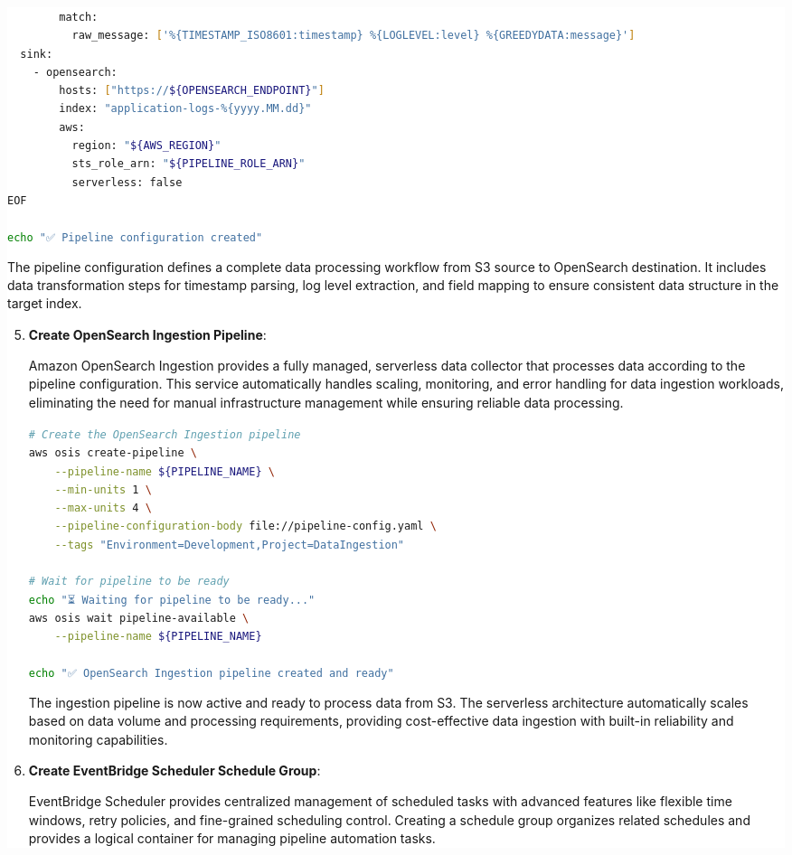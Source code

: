    ```bash
           match:
             raw_message: ['%{TIMESTAMP_ISO8601:timestamp} %{LOGLEVEL:level} %{GREEDYDATA:message}']
     sink:
       - opensearch:
           hosts: ["https://${OPENSEARCH_ENDPOINT}"]
           index: "application-logs-%{yyyy.MM.dd}"
           aws:
             region: "${AWS_REGION}"
             sts_role_arn: "${PIPELINE_ROLE_ARN}"
             serverless: false
   EOF
   
   echo "✅ Pipeline configuration created"
   ```

   The pipeline configuration defines a complete data processing workflow from S3 source to OpenSearch destination. It includes data transformation steps for timestamp parsing, log level extraction, and field mapping to ensure consistent data structure in the target index.

5. **Create OpenSearch Ingestion Pipeline**:

   Amazon OpenSearch Ingestion provides a fully managed, serverless data collector that processes data according to the pipeline configuration. This service automatically handles scaling, monitoring, and error handling for data ingestion workloads, eliminating the need for manual infrastructure management while ensuring reliable data processing.

   ```bash
   # Create the OpenSearch Ingestion pipeline
   aws osis create-pipeline \
       --pipeline-name ${PIPELINE_NAME} \
       --min-units 1 \
       --max-units 4 \
       --pipeline-configuration-body file://pipeline-config.yaml \
       --tags "Environment=Development,Project=DataIngestion"
   
   # Wait for pipeline to be ready
   echo "⏳ Waiting for pipeline to be ready..."
   aws osis wait pipeline-available \
       --pipeline-name ${PIPELINE_NAME}
   
   echo "✅ OpenSearch Ingestion pipeline created and ready"
   ```

   The ingestion pipeline is now active and ready to process data from S3. The serverless architecture automatically scales based on data volume and processing requirements, providing cost-effective data ingestion with built-in reliability and monitoring capabilities.

6. **Create EventBridge Scheduler Schedule Group**:

   EventBridge Scheduler provides centralized management of scheduled tasks with advanced features like flexible time windows, retry policies, and fine-grained scheduling control. Creating a schedule group organizes related schedules and provides a logical container for managing pipeline automation tasks.

